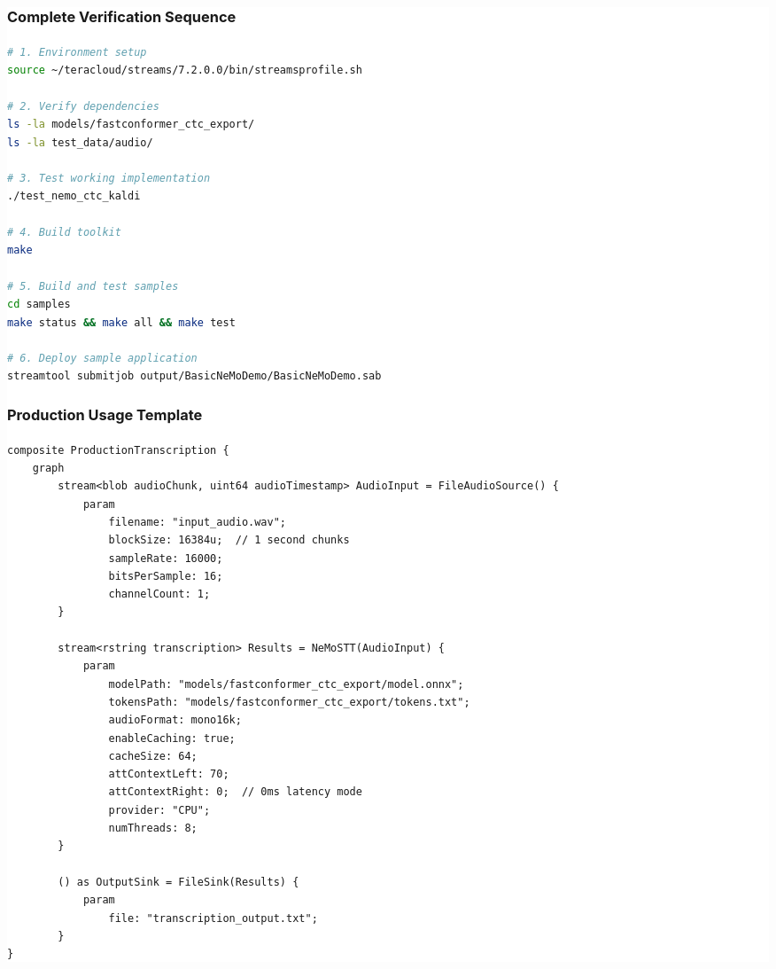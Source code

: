 ### **Complete Verification Sequence**
```bash
# 1. Environment setup
source ~/teracloud/streams/7.2.0.0/bin/streamsprofile.sh

# 2. Verify dependencies
ls -la models/fastconformer_ctc_export/
ls -la test_data/audio/

# 3. Test working implementation
./test_nemo_ctc_kaldi

# 4. Build toolkit
make

# 5. Build and test samples
cd samples
make status && make all && make test

# 6. Deploy sample application
streamtool submitjob output/BasicNeMoDemo/BasicNeMoDemo.sab
```

### **Production Usage Template**
```spl
composite ProductionTranscription {
    graph
        stream<blob audioChunk, uint64 audioTimestamp> AudioInput = FileAudioSource() {
            param
                filename: "input_audio.wav";
                blockSize: 16384u;  // 1 second chunks
                sampleRate: 16000;
                bitsPerSample: 16;
                channelCount: 1;
        }
        
        stream<rstring transcription> Results = NeMoSTT(AudioInput) {
            param
                modelPath: "models/fastconformer_ctc_export/model.onnx";
                tokensPath: "models/fastconformer_ctc_export/tokens.txt";
                audioFormat: mono16k;
                enableCaching: true;
                cacheSize: 64;
                attContextLeft: 70;
                attContextRight: 0;  // 0ms latency mode
                provider: "CPU";
                numThreads: 8;
        }
        
        () as OutputSink = FileSink(Results) {
            param
                file: "transcription_output.txt";
        }
}
```

